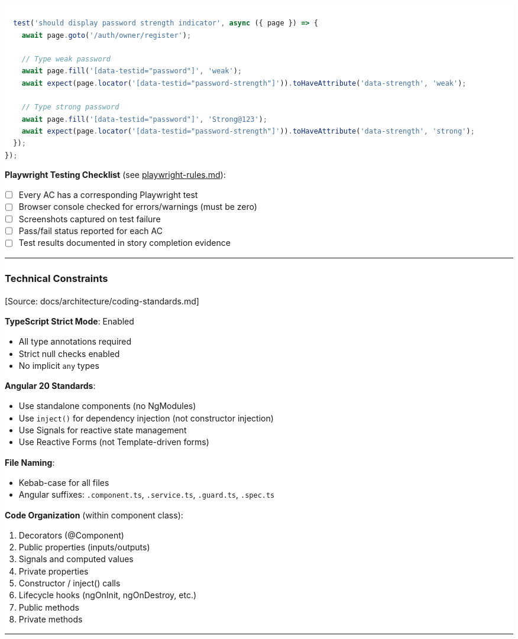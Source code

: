 ```typescript

  test('should display password strength indicator', async ({ page }) => {
    await page.goto('/auth/owner/register');

    // Type weak password
    await page.fill('[data-testid="password"]', 'weak');
    await expect(page.locator('[data-testid="password-strength"]')).toHaveAttribute('data-strength', 'weak');

    // Type strong password
    await page.fill('[data-testid="password"]', 'Strong@123');
    await expect(page.locator('[data-testid="password-strength"]')).toHaveAttribute('data-strength', 'strong');
  });
});
```

**Playwright Testing Checklist** (see [playwright-rules.md](../guidelines/coding-standard-guidelines/playwright-rules.md)):
- [ ] Every AC has a corresponding Playwright test
- [ ] Browser console checked for errors/warnings (must be zero)
- [ ] Screenshots captured on test failure
- [ ] Pass/fail status reported for each AC
- [ ] Test results documented in story completion evidence

---

### Technical Constraints

[Source: docs/architecture/coding-standards.md]

**TypeScript Strict Mode**: Enabled
- All type annotations required
- Strict null checks enabled
- No implicit `any` types

**Angular 20 Standards**:
- Use standalone components (no NgModules)
- Use `inject()` for dependency injection (not constructor injection)
- Use Signals for reactive state management
- Use Reactive Forms (not Template-driven forms)

**File Naming**:
- Kebab-case for all files
- Angular suffixes: `.component.ts`, `.service.ts`, `.guard.ts`, `.spec.ts`

**Code Organization** (within component class):
1. Decorators (@Component)
2. Public properties (inputs/outputs)
3. Signals and computed values
4. Private properties
5. Constructor / inject() calls
6. Lifecycle hooks (ngOnInit, ngOnDestroy, etc.)
7. Public methods
8. Private methods

---